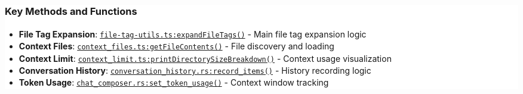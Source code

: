 ### Key Methods and Functions
- **File Tag Expansion**: [`file-tag-utils.ts:expandFileTags()`](codex/codex-cli/src/utils/file-tag-utils.ts) - Main file tag expansion logic
- **Context Files**: [`context_files.ts:getFileContents()`](codex/codex-cli/src/utils/singlepass/context_files.ts) - File discovery and loading
- **Context Limit**: [`context_limit.ts:printDirectorySizeBreakdown()`](codex/codex-cli/src/utils/singlepass/context_limit.ts) - Context usage visualization
- **Conversation History**: [`conversation_history.rs:record_items()`](codex/codex-rs/core/src/conversation_history.rs) - History recording logic
- **Token Usage**: [`chat_composer.rs:set_token_usage()`](codex/codex-rs/tui/src/chat_composer.rs) - Context window tracking 